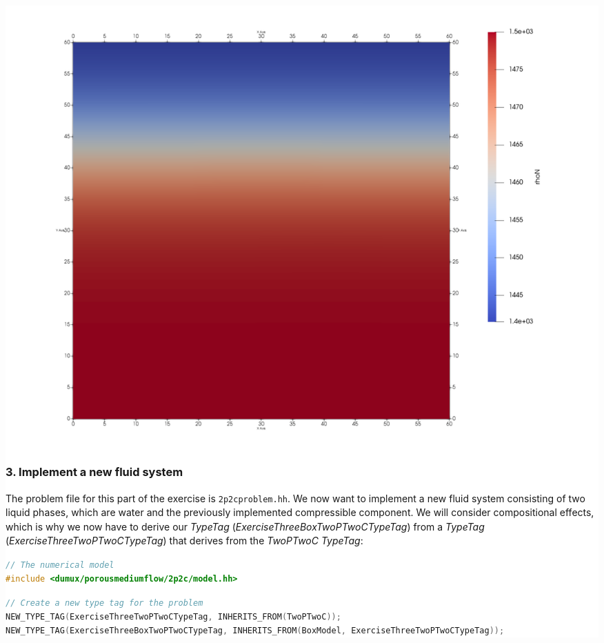 ![](../extradoc/exercise3_a_solution2.png)

### 3. Implement a new fluid system

The problem file for this part of the exercise is `2p2cproblem.hh`. We now want to implement a new fluid system consisting of two liquid phases, which are water and the previously implemented compressible component. We will consider compositional effects, which is why we now have to derive our _TypeTag_ (_ExerciseThreeBoxTwoPTwoCTypeTag_) from a _TypeTag_ (_ExerciseThreeTwoPTwoCTypeTag_) that derives from the _TwoPTwoC_ _TypeTag_:

```c++
// The numerical model
#include <dumux/porousmediumflow/2p2c/model.hh>
```

```c++
// Create a new type tag for the problem
NEW_TYPE_TAG(ExerciseThreeTwoPTwoCTypeTag, INHERITS_FROM(TwoPTwoC));
NEW_TYPE_TAG(ExerciseThreeBoxTwoPTwoCTypeTag, INHERITS_FROM(BoxModel, ExerciseThreeTwoPTwoCTypeTag));
```
